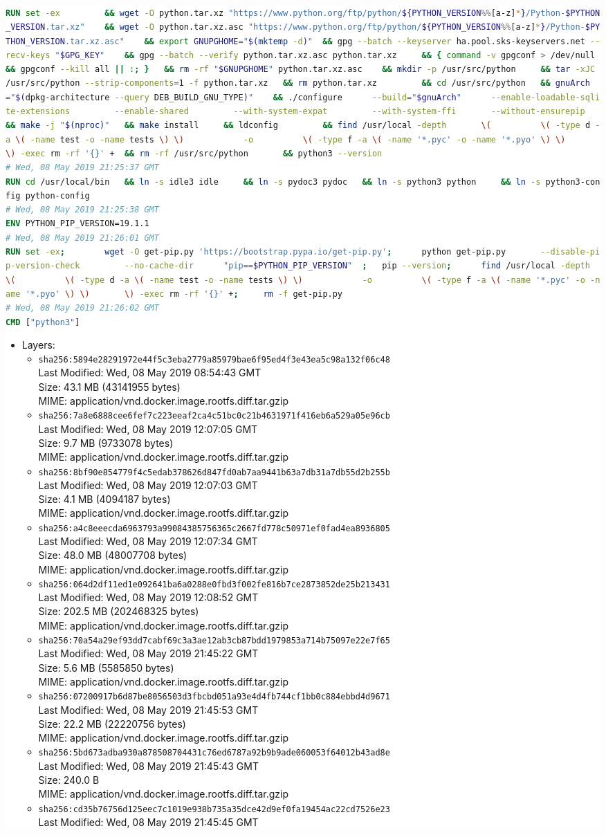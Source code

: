 ```dockerfile
RUN set -ex 		&& wget -O python.tar.xz "https://www.python.org/ftp/python/${PYTHON_VERSION%%[a-z]*}/Python-$PYTHON_VERSION.tar.xz" 	&& wget -O python.tar.xz.asc "https://www.python.org/ftp/python/${PYTHON_VERSION%%[a-z]*}/Python-$PYTHON_VERSION.tar.xz.asc" 	&& export GNUPGHOME="$(mktemp -d)" 	&& gpg --batch --keyserver ha.pool.sks-keyservers.net --recv-keys "$GPG_KEY" 	&& gpg --batch --verify python.tar.xz.asc python.tar.xz 	&& { command -v gpgconf > /dev/null && gpgconf --kill all || :; } 	&& rm -rf "$GNUPGHOME" python.tar.xz.asc 	&& mkdir -p /usr/src/python 	&& tar -xJC /usr/src/python --strip-components=1 -f python.tar.xz 	&& rm python.tar.xz 		&& cd /usr/src/python 	&& gnuArch="$(dpkg-architecture --query DEB_BUILD_GNU_TYPE)" 	&& ./configure 		--build="$gnuArch" 		--enable-loadable-sqlite-extensions 		--enable-shared 		--with-system-expat 		--with-system-ffi 		--without-ensurepip 	&& make -j "$(nproc)" 	&& make install 	&& ldconfig 		&& find /usr/local -depth 		\( 			\( -type d -a \( -name test -o -name tests \) \) 			-o 			\( -type f -a \( -name '*.pyc' -o -name '*.pyo' \) \) 		\) -exec rm -rf '{}' + 	&& rm -rf /usr/src/python 		&& python3 --version
# Wed, 08 May 2019 21:25:37 GMT
RUN cd /usr/local/bin 	&& ln -s idle3 idle 	&& ln -s pydoc3 pydoc 	&& ln -s python3 python 	&& ln -s python3-config python-config
# Wed, 08 May 2019 21:25:38 GMT
ENV PYTHON_PIP_VERSION=19.1.1
# Wed, 08 May 2019 21:26:01 GMT
RUN set -ex; 		wget -O get-pip.py 'https://bootstrap.pypa.io/get-pip.py'; 		python get-pip.py 		--disable-pip-version-check 		--no-cache-dir 		"pip==$PYTHON_PIP_VERSION" 	; 	pip --version; 		find /usr/local -depth 		\( 			\( -type d -a \( -name test -o -name tests \) \) 			-o 			\( -type f -a \( -name '*.pyc' -o -name '*.pyo' \) \) 		\) -exec rm -rf '{}' +; 	rm -f get-pip.py
# Wed, 08 May 2019 21:26:02 GMT
CMD ["python3"]
```

-	Layers:
	-	`sha256:5894e28291972e44f5c3eba2779a85979bae6f95ed4f3e43ea5c98a132f06c48`  
		Last Modified: Wed, 08 May 2019 08:54:43 GMT  
		Size: 43.1 MB (43141955 bytes)  
		MIME: application/vnd.docker.image.rootfs.diff.tar.gzip
	-	`sha256:7a8e6888cee6fef7c223eeaf2ca4c51bc0c21b4631971f416eb6a529a05e96cb`  
		Last Modified: Wed, 08 May 2019 12:07:05 GMT  
		Size: 9.7 MB (9733078 bytes)  
		MIME: application/vnd.docker.image.rootfs.diff.tar.gzip
	-	`sha256:8bf90e854779f4c5edab378626d847fd0ab7aa9441b63a7db31a7db55d2b255b`  
		Last Modified: Wed, 08 May 2019 12:07:03 GMT  
		Size: 4.1 MB (4094187 bytes)  
		MIME: application/vnd.docker.image.rootfs.diff.tar.gzip
	-	`sha256:a4c8eeecda6963793a99084385756365c2667fd778c50971ef0fad4ea8936805`  
		Last Modified: Wed, 08 May 2019 12:07:34 GMT  
		Size: 48.0 MB (48007708 bytes)  
		MIME: application/vnd.docker.image.rootfs.diff.tar.gzip
	-	`sha256:064d2df11ed1e092641ba6a0288e0fbd3f002fe816b7ce2873852de25b213431`  
		Last Modified: Wed, 08 May 2019 12:08:52 GMT  
		Size: 202.5 MB (202468325 bytes)  
		MIME: application/vnd.docker.image.rootfs.diff.tar.gzip
	-	`sha256:70a54a29ef93dd7cabf69c3a3ae12ab3cb87bdd1979853a714b75097e22e7f65`  
		Last Modified: Wed, 08 May 2019 21:45:22 GMT  
		Size: 5.6 MB (5585850 bytes)  
		MIME: application/vnd.docker.image.rootfs.diff.tar.gzip
	-	`sha256:07200917b6d87be8056503d3fbcbd051a93e4d4fb744cf1bb0c884ebbd4d9671`  
		Last Modified: Wed, 08 May 2019 21:45:53 GMT  
		Size: 22.2 MB (22220756 bytes)  
		MIME: application/vnd.docker.image.rootfs.diff.tar.gzip
	-	`sha256:5bd673adba930a878508704431c76ed6787a92b9b9ade060053f64012b43ad8e`  
		Last Modified: Wed, 08 May 2019 21:45:43 GMT  
		Size: 240.0 B  
		MIME: application/vnd.docker.image.rootfs.diff.tar.gzip
	-	`sha256:cd35b76756d125eec7c1019e938b735a35dce42d9ef0fa19454ac22cd7526e23`  
		Last Modified: Wed, 08 May 2019 21:45:45 GMT  